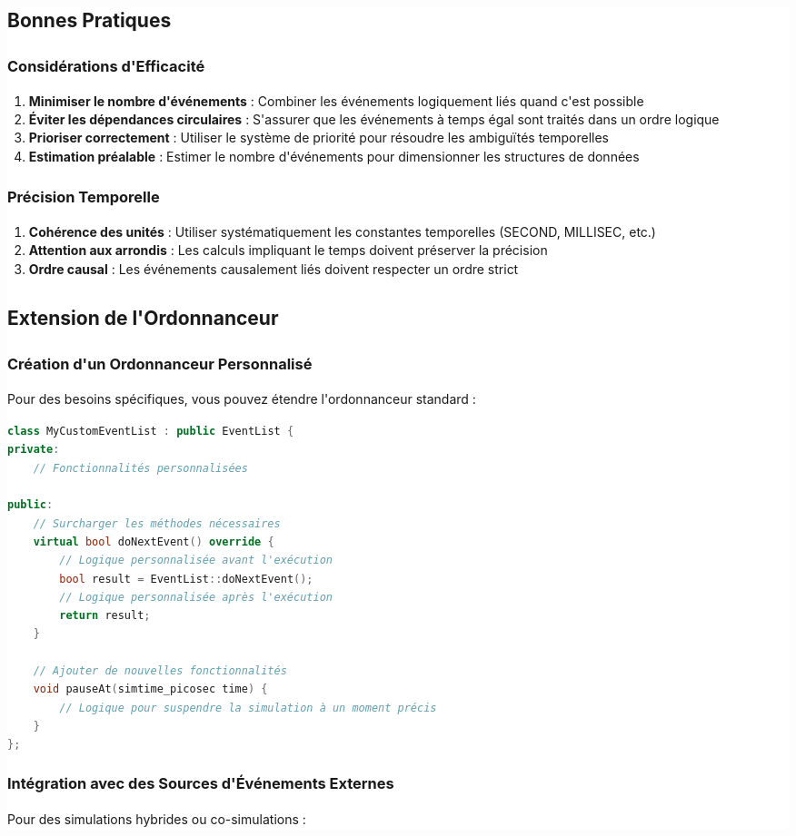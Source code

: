 ## Bonnes Pratiques

### Considérations d'Efficacité

1. **Minimiser le nombre d'événements** : Combiner les événements logiquement liés quand c'est possible
2. **Éviter les dépendances circulaires** : S'assurer que les événements à temps égal sont traités dans un ordre logique
3. **Prioriser correctement** : Utiliser le système de priorité pour résoudre les ambiguïtés temporelles
4. **Estimation préalable** : Estimer le nombre d'événements pour dimensionner les structures de données

### Précision Temporelle

1. **Cohérence des unités** : Utiliser systématiquement les constantes temporelles (SECOND, MILLISEC, etc.)
2. **Attention aux arrondis** : Les calculs impliquant le temps doivent préserver la précision
3. **Ordre causal** : Les événements causalement liés doivent respecter un ordre strict

## Extension de l'Ordonnanceur

### Création d'un Ordonnanceur Personnalisé

Pour des besoins spécifiques, vous pouvez étendre l'ordonnanceur standard :

```cpp
class MyCustomEventList : public EventList {
private:
    // Fonctionnalités personnalisées
    
public:
    // Surcharger les méthodes nécessaires
    virtual bool doNextEvent() override {
        // Logique personnalisée avant l'exécution
        bool result = EventList::doNextEvent();
        // Logique personnalisée après l'exécution
        return result;
    }
    
    // Ajouter de nouvelles fonctionnalités
    void pauseAt(simtime_picosec time) {
        // Logique pour suspendre la simulation à un moment précis
    }
};
```

### Intégration avec des Sources d'Événements Externes

Pour des simulations hybrides ou co-simulations :
